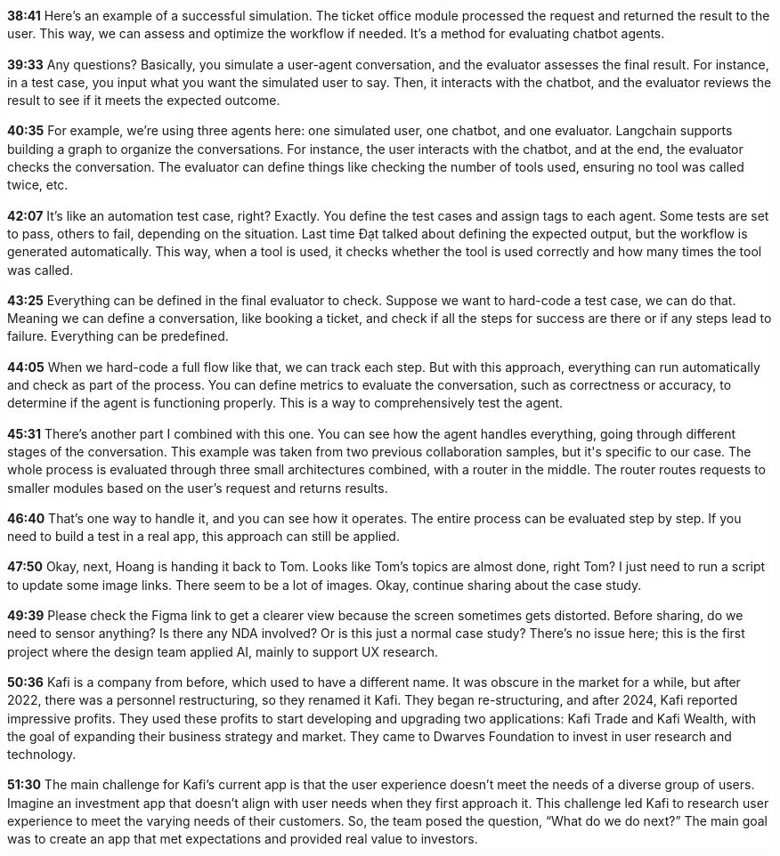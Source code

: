 **38:41** Here’s an example of a successful simulation. The ticket office module processed the request and returned the result to the user. This way, we can assess and optimize the workflow if needed. It’s a method for evaluating chatbot agents.

**39:33** Any questions? Basically, you simulate a user-agent conversation, and the evaluator assesses the final result. For instance, in a test case, you input what you want the simulated user to say. Then, it interacts with the chatbot, and the evaluator reviews the result to see if it meets the expected outcome.

**40:35** For example, we’re using three agents here: one simulated user, one chatbot, and one evaluator. Langchain supports building a graph to organize the conversations. For instance, the user interacts with the chatbot, and at the end, the evaluator checks the conversation. The evaluator can define things like checking the number of tools used, ensuring no tool was called twice, etc.

**42:07** It’s like an automation test case, right? Exactly. You define the test cases and assign tags to each agent. Some tests are set to pass, others to fail, depending on the situation. Last time Đạt talked about defining the expected output, but the workflow is generated automatically. This way, when a tool is used, it checks whether the tool is used correctly and how many times the tool was called.

**43:25** Everything can be defined in the final evaluator to check. Suppose we want to hard-code a test case, we can do that. Meaning we can define a conversation, like booking a ticket, and check if all the steps for success are there or if any steps lead to failure. Everything can be predefined.

**44:05** When we hard-code a full flow like that, we can track each step. But with this approach, everything can run automatically and check as part of the process. You can define metrics to evaluate the conversation, such as correctness or accuracy, to determine if the agent is functioning properly. This is a way to comprehensively test the agent.

**45:31** There’s another part I combined with this one. You can see how the agent handles everything, going through different stages of the conversation. This example was taken from two previous collaboration samples, but it's specific to our case. The whole process is evaluated through three small architectures combined, with a router in the middle. The router routes requests to smaller modules based on the user’s request and returns results.

**46:40** That’s one way to handle it, and you can see how it operates. The entire process can be evaluated step by step. If you need to build a test in a real app, this approach can still be applied.

**47:50** Okay, next, Hoang is handing it back to Tom. Looks like Tom’s topics are almost done, right Tom? I just need to run a script to update some image links. There seem to be a lot of images. Okay, continue sharing about the case study.

**49:39** Please check the Figma link to get a clearer view because the screen sometimes gets distorted. Before sharing, do we need to sensor anything? Is there any NDA involved? Or is this just a normal case study? There’s no issue here; this is the first project where the design team applied AI, mainly to support UX research.

**50:36** Kafi is a company from before, which used to have a different name. It was obscure in the market for a while, but after 2022, there was a personnel restructuring, so they renamed it Kafi. They began re-structuring, and after 2024, Kafi reported impressive profits. They used these profits to start developing and upgrading two applications: Kafi Trade and Kafi Wealth, with the goal of expanding their business strategy and market. They came to Dwarves Foundation to invest in user research and technology.

**51:30** The main challenge for Kafi’s current app is that the user experience doesn’t meet the needs of a diverse group of users. Imagine an investment app that doesn’t align with user needs when they first approach it. This challenge led Kafi to research user experience to meet the varying needs of their customers. So, the team posed the question, “What do we do next?” The main goal was to create an app that met expectations and provided real value to investors.
